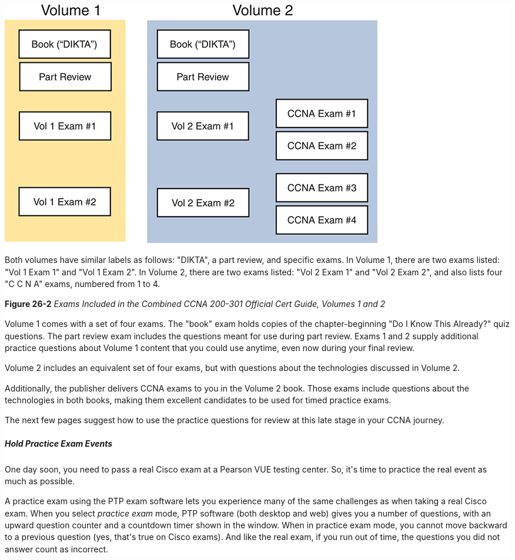 ![A structured diagram divided into two main sections, each representing a volume of exam databases: "Volume 1" and "Volume 2."](images/vol2_26fig02.jpg)


Both volumes have similar labels as follows: "DIKTA", a part review, and specific exams. In Volume 1, there are two exams listed: "Vol 1 Exam 1" and "Vol 1 Exam 2". In Volume 2, there are two exams listed: "Vol 2 Exam 1" and "Vol 2 Exam 2", and also lists four "C C N A" exams, numbered from 1 to 4.

**Figure 26-2** *Exams Included in the Combined CCNA 200-301 Official Cert Guide, Volumes 1 and 2*

Volume 1 comes with a set of four exams. The "book" exam holds copies of the chapter-beginning "Do I Know This Already?" quiz questions. The part review exam includes the questions meant for use during part review. Exams 1 and 2 supply additional practice questions about Volume 1 content that you could use anytime, even now during your final review.

Volume 2 includes an equivalent set of four exams, but with questions about the technologies discussed in Volume 2.

Additionally, the publisher delivers CCNA exams to you in the Volume 2 book. Those exams include questions about the technologies in both books, making them excellent candidates to be used for timed practice exams.

The next few pages suggest how to use the practice questions for review at this late stage in your CCNA journey.

##### Hold Practice Exam Events

One day soon, you need to pass a real Cisco exam at a Pearson VUE testing center. So, it's time to practice the real event as much as possible.

A practice exam using the PTP exam software lets you experience many of the same challenges as when taking a real Cisco exam. When you select *practice exam* mode, PTP software (both desktop and web) gives you a number of questions, with an upward question counter and a countdown timer shown in the window. When in practice exam mode, you cannot move backward to a previous question (yes, that's true on Cisco exams). And like the real exam, if you run out of time, the questions you did not answer count as incorrect.
